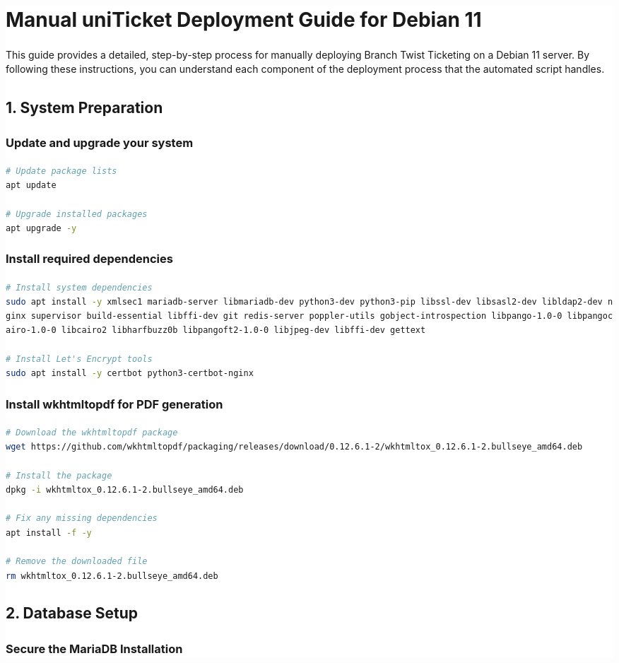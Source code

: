 # Manual uniTicket Deployment Guide for Debian 11

This guide provides a detailed, step-by-step process for manually deploying Branch Twist Ticketing on a Debian 11 server. By following these instructions, you can understand each component of the deployment process that the automated script handles.

## 1. System Preparation

### Update and upgrade your system

```bash
# Update package lists
apt update

# Upgrade installed packages
apt upgrade -y
```

### Install required dependencies

```bash
# Install system dependencies
sudo apt install -y xmlsec1 mariadb-server libmariadb-dev python3-dev python3-pip libssl-dev libsasl2-dev libldap2-dev nginx supervisor build-essential libffi-dev git redis-server poppler-utils gobject-introspection libpango-1.0-0 libpangocairo-1.0-0 libcairo2 libharfbuzz0b libpangoft2-1.0-0 libjpeg-dev libffi-dev gettext

# Install Let's Encrypt tools
sudo apt install -y certbot python3-certbot-nginx
```

### Install wkhtmltopdf for PDF generation

```bash
# Download the wkhtmltopdf package
wget https://github.com/wkhtmltopdf/packaging/releases/download/0.12.6.1-2/wkhtmltox_0.12.6.1-2.bullseye_amd64.deb

# Install the package
dpkg -i wkhtmltox_0.12.6.1-2.bullseye_amd64.deb

# Fix any missing dependencies
apt install -f -y

# Remove the downloaded file
rm wkhtmltox_0.12.6.1-2.bullseye_amd64.deb
```

## 2. Database Setup

### Secure the MariaDB Installation
